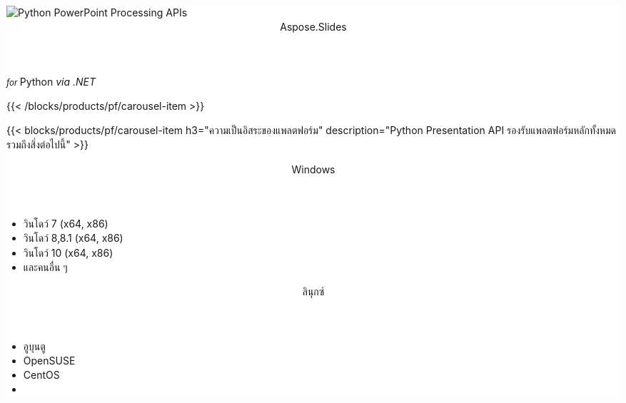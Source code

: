  </div>
 
 <div class="d1-logo">
  <img width="70" height="75" alt="Python PowerPoint Processing APIs" src="https://www.aspose.cloud/templates/aspose/img/products/slides/aspose_slides-for-python.svg"/>
  <header>
   Aspose.Slides
  </header>
  <footer>
   <small>
    <em>
     for
    </em>
   </small>
   Python
   <em>via .NET</em>
  </footer>
 </div>
 
</div>

{{< /blocks/products/pf/carousel-item >}}

{{< blocks/products/pf/carousel-item h3="ความเป็นอิสระของแพลตฟอร์ม" description="Python Presentation API รองรับแพลตฟอร์มหลักทั้งหมดรวมถึงสิ่งต่อไปนี้" >}}
<div class="diagram1 d1-python">
 <div class="d1-row">
  <div class="d1-col d1-left">
   <header>
    <i class="fa fa-cubes">
    </i>
    Windows
   </header>
   <ul>
    <li>
วินโดว์ 7 (x64, x86)
    </li>
    <li>
วินโดว์ 8,8.1 (x64, x86)
    </li>
    <li>
วินโดว์ 10 (x64, x86)
    </li>
	<li>
และคนอื่น ๆ
	</li>
   </ul>
  </div>
  
  <div class="d1-col d1-right">
   <header>
    <i class="fa fa-cubes">
    </i>
    ลินุกซ์
   </header>
   <ul>
    <li>
อูบุนตู
    </li>
    <li>
OpenSUSE
    </li>
    <li>
CentOS
    </li>
	<li>